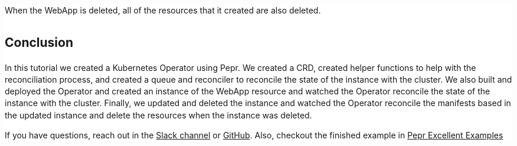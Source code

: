 When the WebApp is deleted, all of the resources that it created are also deleted.


## Conclusion

In this tutorial we created a Kubernetes Operator using Pepr. We created a CRD, created helper functions to help with the reconciliation process, and created a queue and reconciler to reconcile the state of the instance with the cluster. We also built and deployed the Operator and created an instance of the WebApp resource and watched the Operator reconcile the state of the instance with the cluster. Finally, we updated and deleted the instance and watched the Operator reconcile the manifests based in the updated instance and delete the resources when the instance was deleted.

If you have questions, reach out in the [Slack channel](https://kubernetes.slack.com/archives/C06DGH40UCB) or [GitHub](https://github.com/cmwylie19/peppr). Also, checkout the finished example in [Pepr Excellent Examples](https://github.com/cmwylie19/peppr-excellent-examples/tree/main/pepr-operator)

